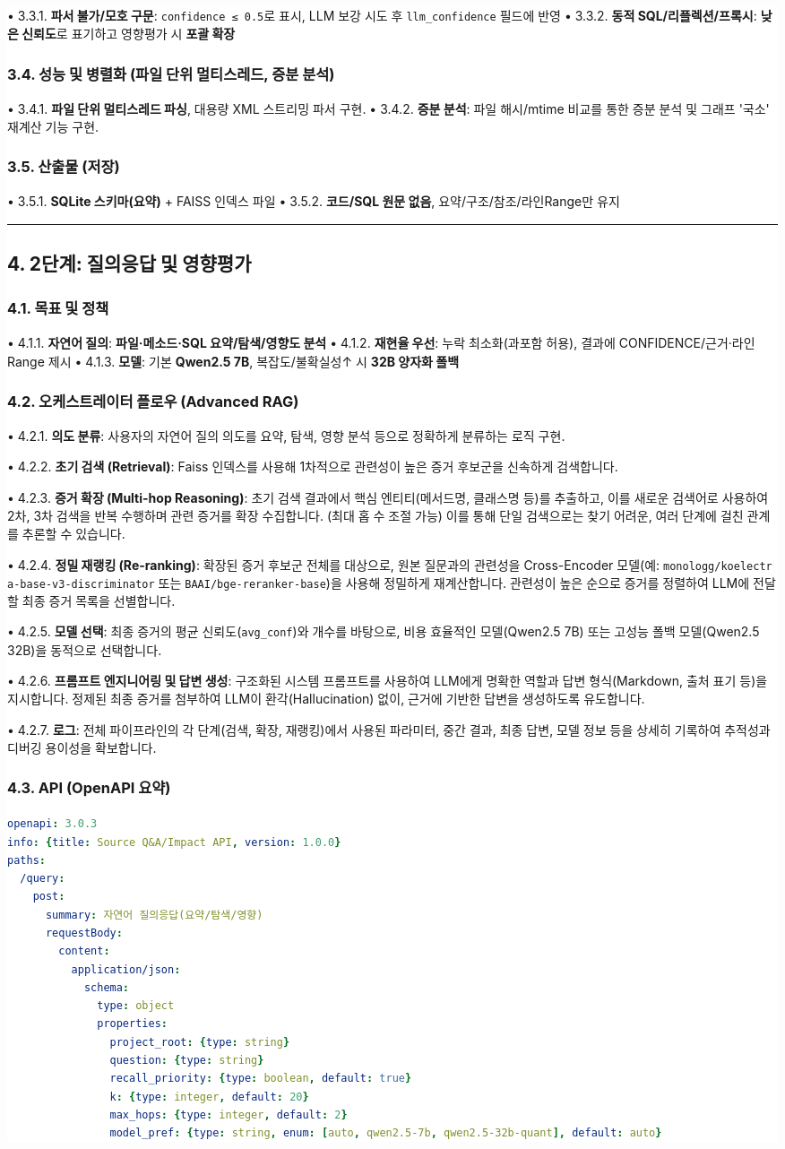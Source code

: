 • 3.3.1. **파서 불가/모호 구문**: `confidence ≤ 0.5`로 표시, LLM 보강 시도 후 `llm_confidence` 필드에 반영
• 3.3.2. **동적 SQL/리플렉션/프록시**: **낮은 신뢰도**로 표기하고 영향평가 시 **포괄 확장**

### 3.4. 성능 및 병렬화 (파일 단위 멀티스레드, 증분 분석)

• 3.4.1. **파일 단위 멀티스레드 파싱**, 대용량 XML 스트리밍 파서 구현.
• 3.4.2. **증분 분석**: 파일 해시/mtime 비교를 통한 증분 분석 및 그래프 '국소' 재계산 기능 구현.

### 3.5. 산출물 (저장)

• 3.5.1. **SQLite 스키마(요약)** + FAISS 인덱스 파일
• 3.5.2. **코드/SQL 원문 없음**, 요약/구조/참조/라인Range만 유지

---

## 4. 2단계: 질의응답 및 영향평가

### 4.1. 목표 및 정책

• 4.1.1. **자연어 질의**: **파일·메소드·SQL 요약/탐색/영향도 분석**
• 4.1.2. **재현율 우선**: 누락 최소화(과포함 허용), 결과에 CONFIDENCE/근거·라인Range 제시
• 4.1.3. **모델**: 기본 **Qwen2.5 7B**, 복잡도/불확실성↑ 시 **32B 양자화 폴백**

### 4.2. 오케스트레이터 플로우 (Advanced RAG)

• 4.2.1. **의도 분류**: 사용자의 자연어 질의 의도를 요약, 탐색, 영향 분석 등으로 정확하게 분류하는 로직 구현.

• 4.2.2. **초기 검색 (Retrieval)**: Faiss 인덱스를 사용해 1차적으로 관련성이 높은 증거 후보군을 신속하게 검색합니다.

• 4.2.3. **증거 확장 (Multi-hop Reasoning)**: 초기 검색 결과에서 핵심 엔티티(메서드명, 클래스명 등)를 추출하고, 이를 새로운 검색어로 사용하여 2차, 3차 검색을 반복 수행하며 관련 증거를 확장 수집합니다. (최대 홉 수 조절 가능) 이를 통해 단일 검색으로는 찾기 어려운, 여러 단계에 걸친 관계를 추론할 수 있습니다.

• 4.2.4. **정밀 재랭킹 (Re-ranking)**: 확장된 증거 후보군 전체를 대상으로, 원본 질문과의 관련성을 Cross-Encoder 모델(예: `monologg/koelectra-base-v3-discriminator` 또는 `BAAI/bge-reranker-base`)을 사용해 정밀하게 재계산합니다. 관련성이 높은 순으로 증거를 정렬하여 LLM에 전달할 최종 증거 목록을 선별합니다.

• 4.2.5. **모델 선택**: 최종 증거의 평균 신뢰도(`avg_conf`)와 개수를 바탕으로, 비용 효율적인 모델(Qwen2.5 7B) 또는 고성능 폴백 모델(Qwen2.5 32B)을 동적으로 선택합니다.

• 4.2.6. **프롬프트 엔지니어링 및 답변 생성**: 구조화된 시스템 프롬프트를 사용하여 LLM에게 명확한 역할과 답변 형식(Markdown, 출처 표기 등)을 지시합니다. 정제된 최종 증거를 첨부하여 LLM이 환각(Hallucination) 없이, 근거에 기반한 답변을 생성하도록 유도합니다.

• 4.2.7. **로그**: 전체 파이프라인의 각 단계(검색, 확장, 재랭킹)에서 사용된 파라미터, 중간 결과, 최종 답변, 모델 정보 등을 상세히 기록하여 추적성과 디버깅 용이성을 확보합니다.

### 4.3. API (OpenAPI 요약)

```yaml
openapi: 3.0.3
info: {title: Source Q&A/Impact API, version: 1.0.0}
paths:
  /query:
    post:
      summary: 자연어 질의응답(요약/탐색/영향)
      requestBody:
        content:
          application/json:
            schema:
              type: object
              properties:
                project_root: {type: string}
                question: {type: string}
                recall_priority: {type: boolean, default: true}
                k: {type: integer, default: 20}
                max_hops: {type: integer, default: 2}
                model_pref: {type: string, enum: [auto, qwen2.5-7b, qwen2.5-32b-quant], default: auto}
```